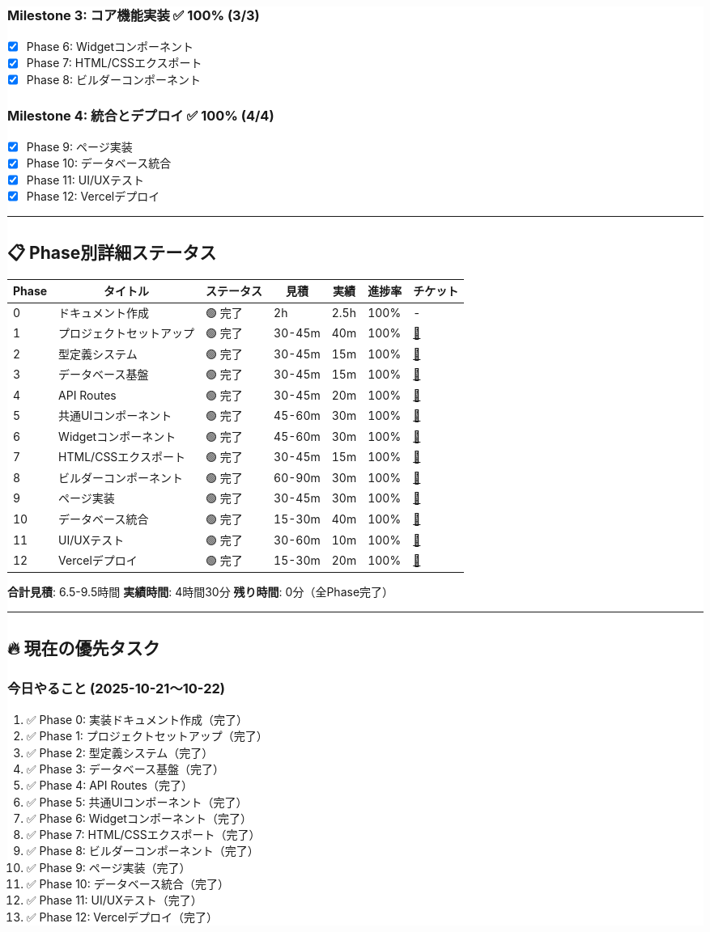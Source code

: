 ### Milestone 3: コア機能実装 ✅ 100% (3/3)
- [x] Phase 6: Widgetコンポーネント
- [x] Phase 7: HTML/CSSエクスポート
- [x] Phase 8: ビルダーコンポーネント

### Milestone 4: 統合とデプロイ ✅ 100% (4/4)
- [x] Phase 9: ページ実装
- [x] Phase 10: データベース統合
- [x] Phase 11: UI/UXテスト
- [x] Phase 12: Vercelデプロイ

---

## 📋 Phase別詳細ステータス

| Phase | タイトル | ステータス | 見積 | 実績 | 進捗率 | チケット |
|-------|---------|----------|------|------|--------|---------|
| 0 | ドキュメント作成 | 🟢 完了 | 2h | 2.5h | 100% | - |
| 1 | プロジェクトセットアップ | 🟢 完了 | 30-45m | 40m | 100% | [📝](phase-01-project-setup.md) |
| 2 | 型定義システム | 🟢 完了 | 30-45m | 15m | 100% | [📝](phase-02-type-definitions.md) |
| 3 | データベース基盤 | 🟢 完了 | 30-45m | 15m | 100% | [📝](phase-03-database.md) |
| 4 | API Routes | 🟢 完了 | 30-45m | 20m | 100% | [📝](phase-04-api-routes.md) |
| 5 | 共通UIコンポーネント | 🟢 完了 | 45-60m | 30m | 100% | [📝](phase-05-common-ui.md) |
| 6 | Widgetコンポーネント | 🟢 完了 | 45-60m | 30m | 100% | [📝](phase-06-widgets.md) |
| 7 | HTML/CSSエクスポート | 🟢 完了 | 30-45m | 15m | 100% | [📝](phase-07-export-engine.md) |
| 8 | ビルダーコンポーネント | 🟢 完了 | 60-90m | 30m | 100% | [📝](phase-08-builder.md) |
| 9 | ページ実装 | 🟢 完了 | 30-45m | 30m | 100% | [📝](phase-09-pages.md) |
| 10 | データベース統合 | 🟢 完了 | 15-30m | 40m | 100% | [📝](phase-10-db-integration.md) |
| 11 | UI/UXテスト | 🟢 完了 | 30-60m | 10m | 100% | [📝](phase-11-testing.md) |
| 12 | Vercelデプロイ | 🟢 完了 | 15-30m | 20m | 100% | [📝](phase-12-deployment.md) |

**合計見積**: 6.5-9.5時間
**実績時間**: 4時間30分
**残り時間**: 0分（全Phase完了）

---

## 🔥 現在の優先タスク

### 今日やること (2025-10-21～10-22)
1. ✅ Phase 0: 実装ドキュメント作成（完了）
2. ✅ Phase 1: プロジェクトセットアップ（完了）
3. ✅ Phase 2: 型定義システム（完了）
4. ✅ Phase 3: データベース基盤（完了）
5. ✅ Phase 4: API Routes（完了）
6. ✅ Phase 5: 共通UIコンポーネント（完了）
7. ✅ Phase 6: Widgetコンポーネント（完了）
8. ✅ Phase 7: HTML/CSSエクスポート（完了）
9. ✅ Phase 8: ビルダーコンポーネント（完了）
10. ✅ Phase 9: ページ実装（完了）
11. ✅ Phase 10: データベース統合（完了）
12. ✅ Phase 11: UI/UXテスト（完了）
13. ✅ Phase 12: Vercelデプロイ（完了）
